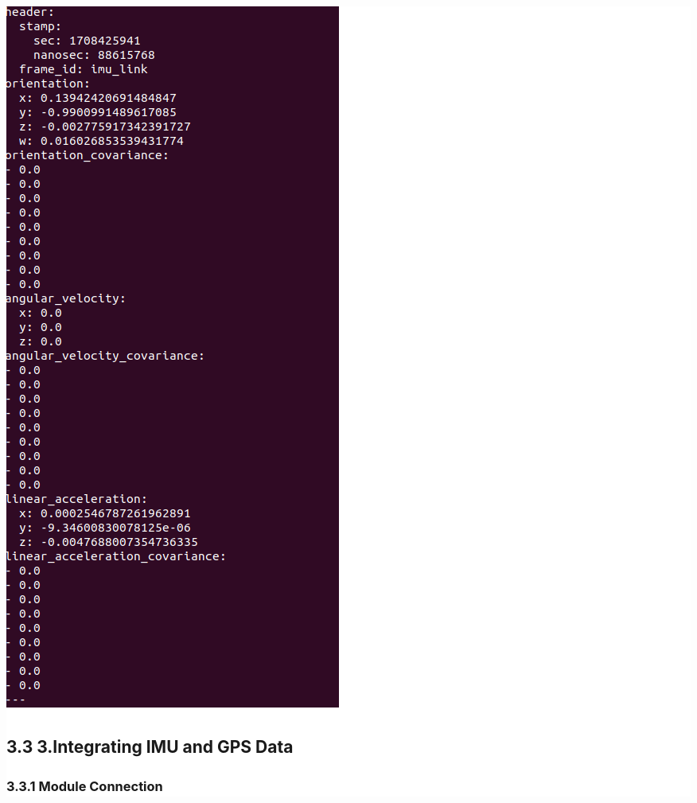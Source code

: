 <img src="../_static/media/chapter_3/image37.png" class="common_img" />

## 3.3 3.Integrating IMU and GPS Data 

### 3.3.1 Module Connection
